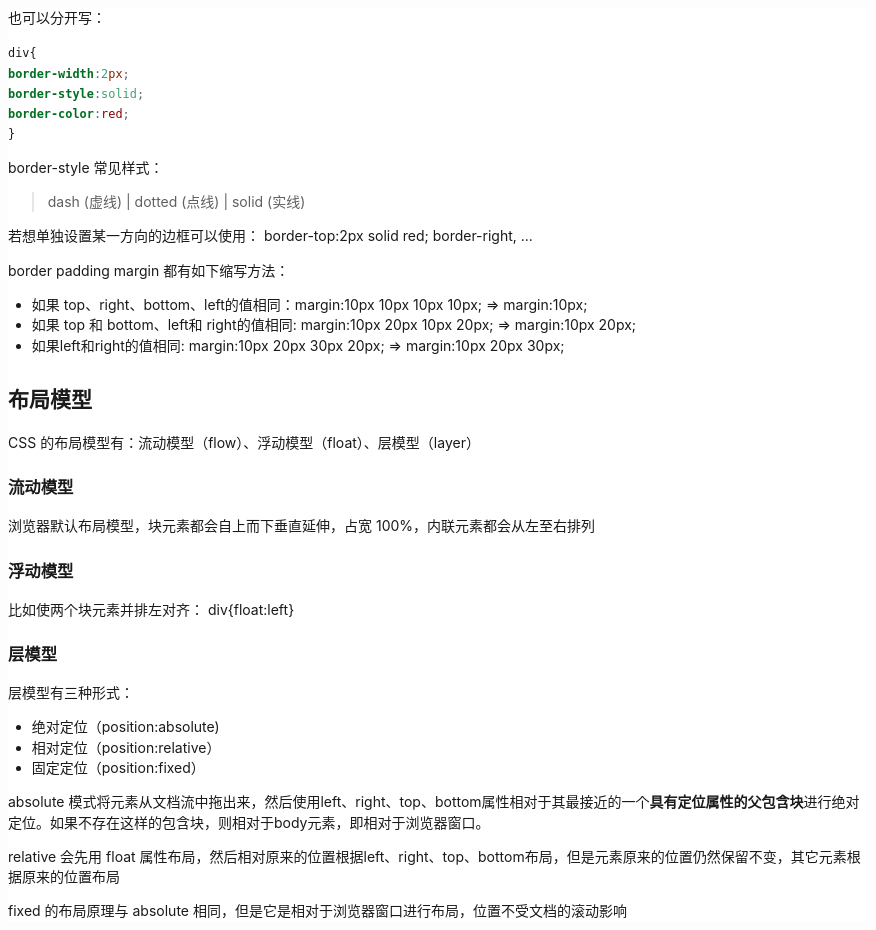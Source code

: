 也可以分开写：

```css
div{
border-width:2px;
border-style:solid;
border-color:red;
}
```

border-style 常见样式：

> dash (虚线)  | dotted (点线) | solid (实线)

若想单独设置某一方向的边框可以使用： border-top:2px solid red; border-right, ...

border padding margin 都有如下缩写方法：

- 如果 top、right、bottom、left的值相同：margin:10px 10px 10px 10px; => margin:10px;
- 如果 top 和 bottom、left和 right的值相同:  margin:10px 20px 10px 20px; => margin:10px 20px;
- 如果left和right的值相同:  margin:10px 20px 30px 20px; => margin:10px 20px 30px;

## 布局模型

CSS 的布局模型有：流动模型（flow）、浮动模型（float）、层模型（layer）

### 流动模型

浏览器默认布局模型，块元素都会自上而下垂直延伸，占宽 100%，内联元素都会从左至右排列

### 浮动模型

比如使两个块元素并排左对齐： div{float:left}

### 层模型

层模型有三种形式：

- 绝对定位（position:absolute)
- 相对定位（position:relative）
- 固定定位（position:fixed）

absolute 模式将元素从文档流中拖出来，然后使用left、right、top、bottom属性相对于其最接近的一个**具有定位属性的父包含块**进行绝对定位。如果不存在这样的包含块，则相对于body元素，即相对于浏览器窗口。

relative 会先用 float 属性布局，然后相对原来的位置根据left、right、top、bottom布局，但是元素原来的位置仍然保留不变，其它元素根据原来的位置布局

fixed 的布局原理与 absolute 相同，但是它是相对于浏览器窗口进行布局，位置不受文档的滚动影响
